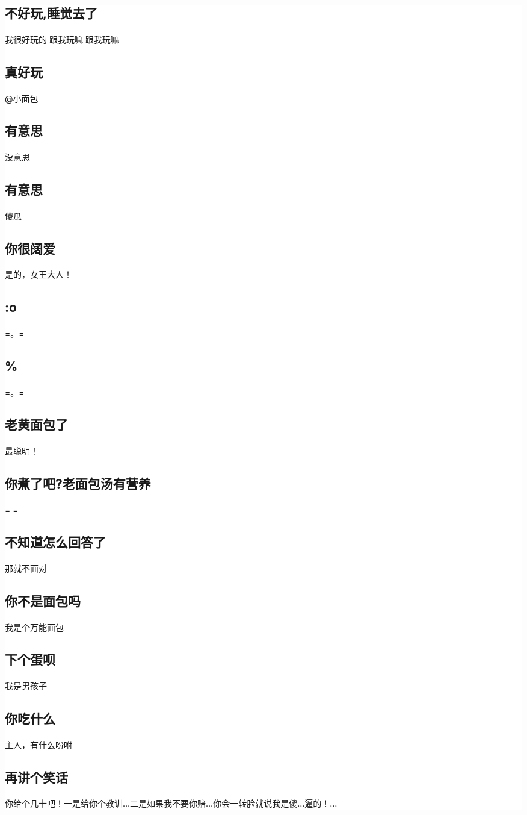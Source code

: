 ## 不好玩,睡觉去了
我很好玩的 跟我玩嘛 跟我玩嘛

## 真好玩
@小面包

## 有意思
没意思

## 有意思
傻瓜

## 你很阔爱
是的，女王大人！

## :o
=。=

## %
=。=

## 老黄面包了
最聪明！

## 你煮了吧?老面包汤有营养
= =

## 不知道怎么回答了
那就不面对

## 你不是面包吗
我是个万能面包

## 下个蛋呗
我是男孩子

## 你吃什么
主人，有什么吩咐

## 再讲个笑话
你给个几十吧！一是给你个教训…二是如果我不要你赔…你会一转脸就说我是傻…逼的！…
